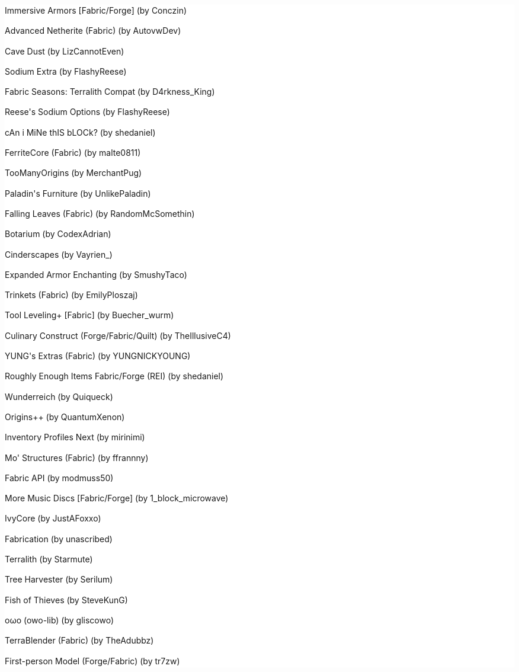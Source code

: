 Immersive Armors [Fabric/Forge] (by Conczin)

Advanced Netherite (Fabric) (by AutovwDev)

Cave Dust (by LizCannotEven)

Sodium Extra (by FlashyReese)

Fabric Seasons: Terralith Compat (by D4rkness_King)

Reese's Sodium Options (by FlashyReese)

cAn i MiNe thIS bLOCk? (by shedaniel)

FerriteCore (Fabric) (by malte0811)

TooManyOrigins (by MerchantPug)

Paladin's Furniture (by UnlikePaladin)

Falling Leaves (Fabric) (by RandomMcSomethin)

Botarium (by CodexAdrian)

Cinderscapes (by Vayrien_)

Expanded Armor Enchanting (by SmushyTaco)

Trinkets (Fabric) (by EmilyPloszaj)

Tool Leveling+ [Fabric] (by Buecher_wurm)

Culinary Construct (Forge/Fabric/Quilt) (by TheIllusiveC4)

YUNG's Extras (Fabric) (by YUNGNICKYOUNG)

Roughly Enough Items Fabric/Forge (REI) (by shedaniel)

Wunderreich (by Quiqueck)

Origins++ (by QuantumXenon)

Inventory Profiles Next (by mirinimi)

Mo' Structures (Fabric) (by ffrannny)

Fabric API (by modmuss50)

More Music Discs [Fabric/Forge] (by 1_block_microwave)

IvyCore (by JustAFoxxo)

Fabrication (by unascribed)

Terralith (by Starmute)

Tree Harvester (by Serilum)

Fish of Thieves (by SteveKunG)

oωo (owo-lib) (by gliscowo)

TerraBlender (Fabric) (by TheAdubbz)

First-person Model (Forge/Fabric) (by tr7zw)
